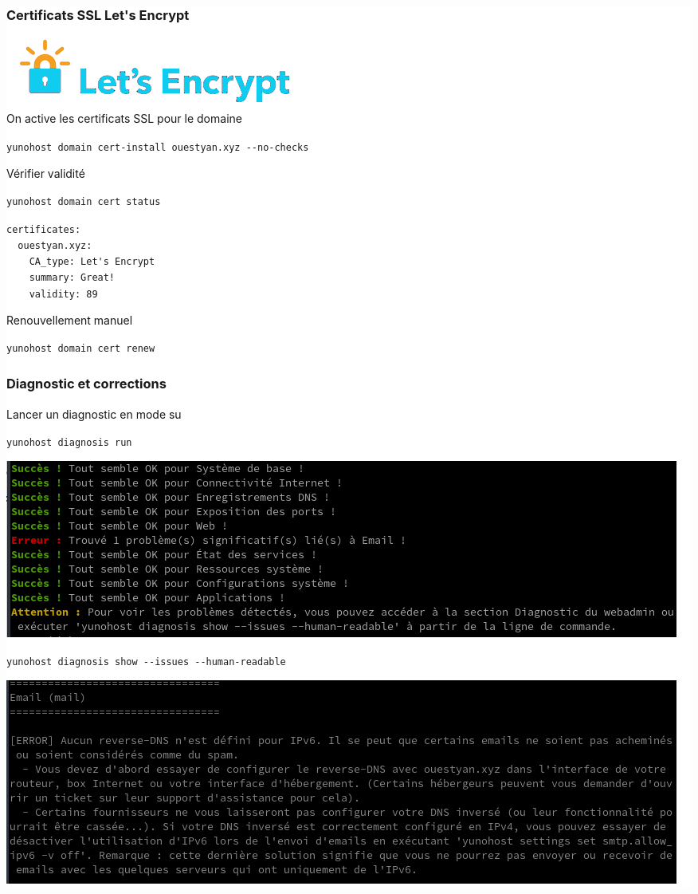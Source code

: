 ### Certificats SSL Let's Encrypt

![](LetsEncrypt-a.png)  
On active les certificats SSL pour le domaine

    yunohost domain cert-install ouestyan.xyz --no-checks

Vérifier validité

    yunohost domain cert status

```
certificates: 
  ouestyan.xyz: 
    CA_type: Let's Encrypt
    summary: Great!
    validity: 89
```

Renouvellement manuel

    yunohost domain cert renew

### Diagnostic et corrections

Lancer un diagnostic en mode su

    yunohost diagnosis run

![](yunobulls006a.png)

    yunohost diagnosis show --issues --human-readable

![](yunobulls006b.png)
